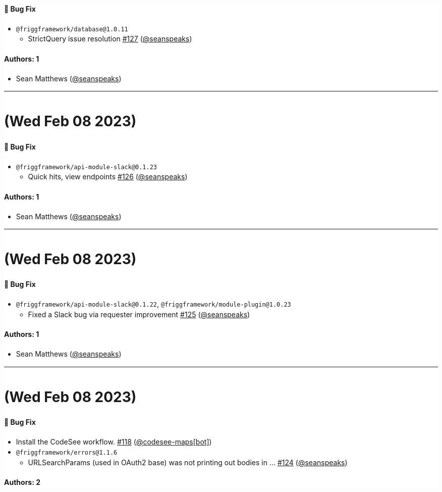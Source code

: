 #### 🐛 Bug Fix

- `@friggframework/database@1.0.11`
  - StrictQuery issue resolution [#127](https://github.com/friggframework/frigg/pull/127) ([@seanspeaks](https://github.com/seanspeaks))

#### Authors: 1

- Sean Matthews ([@seanspeaks](https://github.com/seanspeaks))

---

# (Wed Feb 08 2023)

#### 🐛 Bug Fix

- `@friggframework/api-module-slack@0.1.23`
  - Quick hits, view endpoints [#126](https://github.com/friggframework/frigg/pull/126) ([@seanspeaks](https://github.com/seanspeaks))

#### Authors: 1

- Sean Matthews ([@seanspeaks](https://github.com/seanspeaks))

---

# (Wed Feb 08 2023)

#### 🐛 Bug Fix

- `@friggframework/api-module-slack@0.1.22`, `@friggframework/module-plugin@1.0.23`
  - Fixed a Slack bug via requester improvement [#125](https://github.com/friggframework/frigg/pull/125) ([@seanspeaks](https://github.com/seanspeaks))

#### Authors: 1

- Sean Matthews ([@seanspeaks](https://github.com/seanspeaks))

---

# (Wed Feb 08 2023)

#### 🐛 Bug Fix

- Install the CodeSee workflow. [#118](https://github.com/friggframework/frigg/pull/118) ([@codesee-maps[bot]](https://github.com/codesee-maps[bot]))
- `@friggframework/errors@1.1.6`
  - URLSearchParams (used in OAuth2 base) was not printing out bodies in … [#124](https://github.com/friggframework/frigg/pull/124) ([@seanspeaks](https://github.com/seanspeaks))

#### Authors: 2
